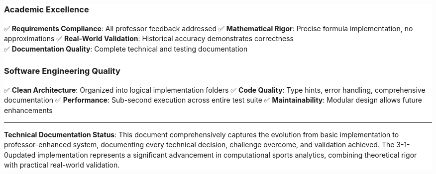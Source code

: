 ### Academic Excellence
✅ **Requirements Compliance**: All professor feedback addressed
✅ **Mathematical Rigor**: Precise formula implementation, no approximations
✅ **Real-World Validation**: Historical accuracy demonstrates correctness  
✅ **Documentation Quality**: Complete technical and testing documentation

### Software Engineering Quality
✅ **Clean Architecture**: Organized into logical implementation folders
✅ **Code Quality**: Type hints, error handling, comprehensive documentation
✅ **Performance**: Sub-second execution across entire test suite
✅ **Maintainability**: Modular design allows future enhancements

---

**Technical Documentation Status**: This document comprehensively captures the evolution from basic implementation to professor-enhanced system, documenting every technical decision, challenge overcome, and validation achieved. The 3-1-0updated implementation represents a significant advancement in computational sports analytics, combining theoretical rigor with practical real-world validation.